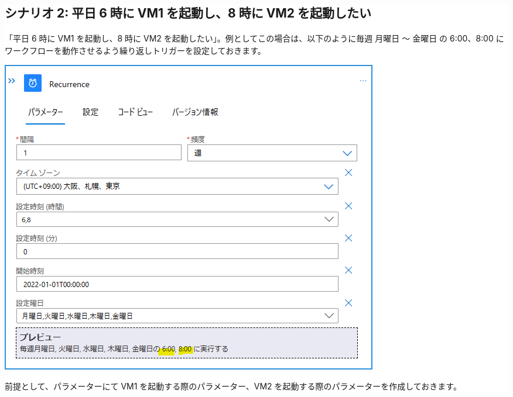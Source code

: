 







## シナリオ 2: 平日 6 時に VM1 を起動し、8 時に VM2 を起動したい

「平日 6 時に VM1 を起動し、8 時に VM2 を起動したい」。例としてこの場合は、以下のように毎週 月曜日 ～ 金曜日 の 6:00、8:00 にワークフローを動作させるよう繰り返しトリガーを設定しておきます。

![](./LogicApps-Functions/LogicApps-Functions7.png)

前提として、パラメーターにて VM1 を起動する際のパラメーター、VM2 を起動する際のパラメーターを作成しておきます。
